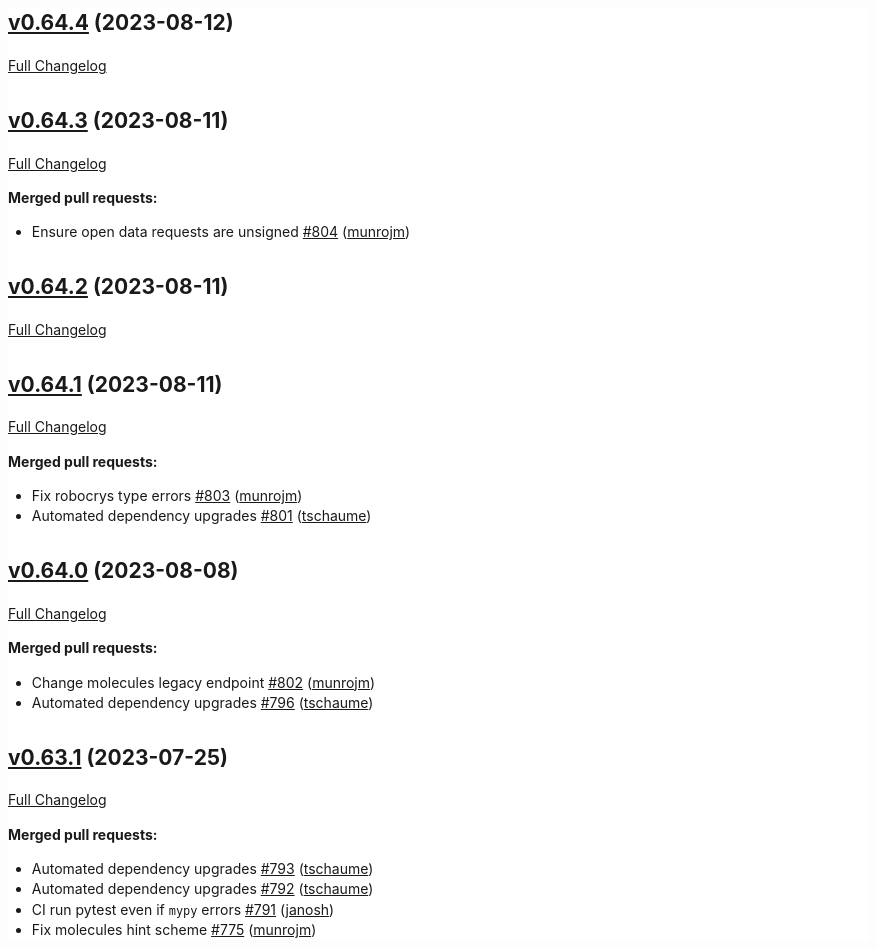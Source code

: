 ## [v0.64.4](https://github.com/materialsproject/emmet/tree/v0.64.4) (2023-08-12)

[Full Changelog](https://github.com/materialsproject/emmet/compare/v0.64.3...v0.64.4)

## [v0.64.3](https://github.com/materialsproject/emmet/tree/v0.64.3) (2023-08-11)

[Full Changelog](https://github.com/materialsproject/emmet/compare/v0.64.2...v0.64.3)

**Merged pull requests:**

- Ensure open data requests are unsigned [\#804](https://github.com/materialsproject/emmet/pull/804) ([munrojm](https://github.com/munrojm))

## [v0.64.2](https://github.com/materialsproject/emmet/tree/v0.64.2) (2023-08-11)

[Full Changelog](https://github.com/materialsproject/emmet/compare/v0.64.1...v0.64.2)

## [v0.64.1](https://github.com/materialsproject/emmet/tree/v0.64.1) (2023-08-11)

[Full Changelog](https://github.com/materialsproject/emmet/compare/v0.64.0...v0.64.1)

**Merged pull requests:**

- Fix robocrys type errors [\#803](https://github.com/materialsproject/emmet/pull/803) ([munrojm](https://github.com/munrojm))
- Automated dependency upgrades [\#801](https://github.com/materialsproject/emmet/pull/801) ([tschaume](https://github.com/tschaume))

## [v0.64.0](https://github.com/materialsproject/emmet/tree/v0.64.0) (2023-08-08)

[Full Changelog](https://github.com/materialsproject/emmet/compare/v0.63.1...v0.64.0)

**Merged pull requests:**

- Change molecules legacy endpoint [\#802](https://github.com/materialsproject/emmet/pull/802) ([munrojm](https://github.com/munrojm))
- Automated dependency upgrades [\#796](https://github.com/materialsproject/emmet/pull/796) ([tschaume](https://github.com/tschaume))

## [v0.63.1](https://github.com/materialsproject/emmet/tree/v0.63.1) (2023-07-25)

[Full Changelog](https://github.com/materialsproject/emmet/compare/v0.62.0...v0.63.1)

**Merged pull requests:**

- Automated dependency upgrades [\#793](https://github.com/materialsproject/emmet/pull/793) ([tschaume](https://github.com/tschaume))
- Automated dependency upgrades [\#792](https://github.com/materialsproject/emmet/pull/792) ([tschaume](https://github.com/tschaume))
- CI run pytest even if `mypy` errors [\#791](https://github.com/materialsproject/emmet/pull/791) ([janosh](https://github.com/janosh))
- Fix molecules hint scheme [\#775](https://github.com/materialsproject/emmet/pull/775) ([munrojm](https://github.com/munrojm))
